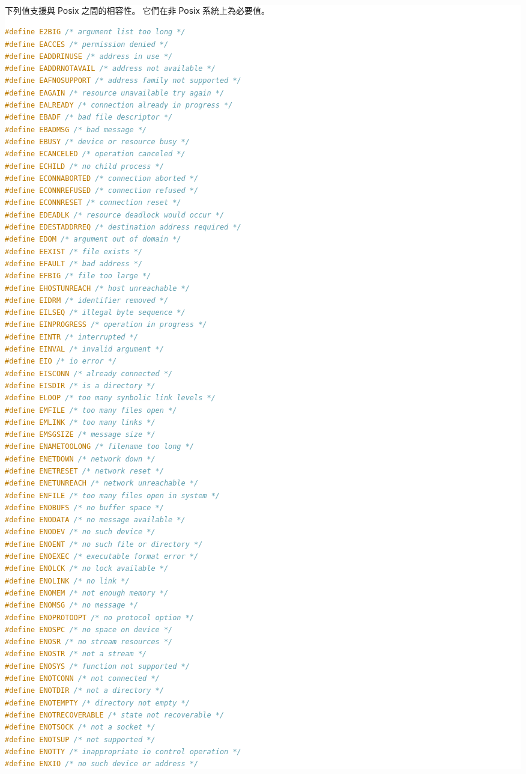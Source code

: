 下列值支援與 Posix 之間的相容性。 它們在非 Posix 系統上為必要值。

```C
#define E2BIG /* argument list too long */
#define EACCES /* permission denied */
#define EADDRINUSE /* address in use */
#define EADDRNOTAVAIL /* address not available */
#define EAFNOSUPPORT /* address family not supported */
#define EAGAIN /* resource unavailable try again */
#define EALREADY /* connection already in progress */
#define EBADF /* bad file descriptor */
#define EBADMSG /* bad message */
#define EBUSY /* device or resource busy */
#define ECANCELED /* operation canceled */
#define ECHILD /* no child process */
#define ECONNABORTED /* connection aborted */
#define ECONNREFUSED /* connection refused */
#define ECONNRESET /* connection reset */
#define EDEADLK /* resource deadlock would occur */
#define EDESTADDRREQ /* destination address required */
#define EDOM /* argument out of domain */
#define EEXIST /* file exists */
#define EFAULT /* bad address */
#define EFBIG /* file too large */
#define EHOSTUNREACH /* host unreachable */
#define EIDRM /* identifier removed */
#define EILSEQ /* illegal byte sequence */
#define EINPROGRESS /* operation in progress */
#define EINTR /* interrupted */
#define EINVAL /* invalid argument */
#define EIO /* io error */
#define EISCONN /* already connected */
#define EISDIR /* is a directory */
#define ELOOP /* too many synbolic link levels */
#define EMFILE /* too many files open */
#define EMLINK /* too many links */
#define EMSGSIZE /* message size */
#define ENAMETOOLONG /* filename too long */
#define ENETDOWN /* network down */
#define ENETRESET /* network reset */
#define ENETUNREACH /* network unreachable */
#define ENFILE /* too many files open in system */
#define ENOBUFS /* no buffer space */
#define ENODATA /* no message available */
#define ENODEV /* no such device */
#define ENOENT /* no such file or directory */
#define ENOEXEC /* executable format error */
#define ENOLCK /* no lock available */
#define ENOLINK /* no link */
#define ENOMEM /* not enough memory */
#define ENOMSG /* no message */
#define ENOPROTOOPT /* no protocol option */
#define ENOSPC /* no space on device */
#define ENOSR /* no stream resources */
#define ENOSTR /* not a stream */
#define ENOSYS /* function not supported */
#define ENOTCONN /* not connected */
#define ENOTDIR /* not a directory */
#define ENOTEMPTY /* directory not empty */
#define ENOTRECOVERABLE /* state not recoverable */
#define ENOTSOCK /* not a socket */
#define ENOTSUP /* not supported */
#define ENOTTY /* inappropriate io control operation */
#define ENXIO /* no such device or address */
```